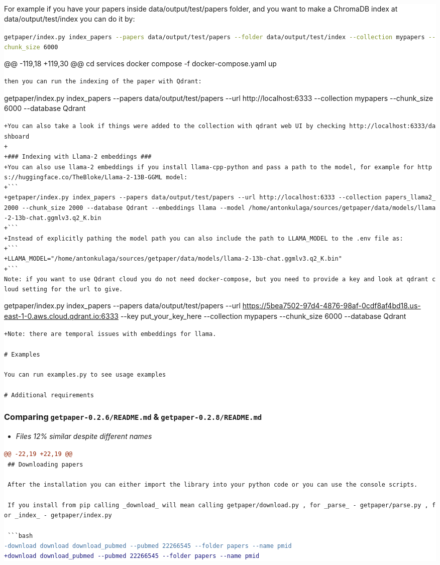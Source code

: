  For example if you have your papers inside data/output/test/papers folder, and you want to make a ChromaDB index at data/output/test/index you can do it by:
 ```bash
 getpaper/index.py index_papers --papers data/output/test/papers --folder data/output/test/index --collection mypapers --chunk_size 6000
 ```
 
@@ -119,18 +119,30 @@
 cd services
 docker compose -f docker-compose.yaml up
 ```
 then you can run the indexing of the paper with Qdrant:
 ```
 getpaper/index.py index_papers --papers data/output/test/papers --url http://localhost:6333 --collection mypapers --chunk_size 6000 --database Qdrant
 ```
+You can also take a look if things were added to the collection with qdrant web UI by checking http://localhost:6333/dashboard
+
+### Indexing with Llama-2 embeddings ###
+You can also use llama-2 embeddings if you install llama-cpp-python and pass a path to the model, for example for https://huggingface.co/TheBloke/Llama-2-13B-GGML model:
+```
+getpaper/index.py index_papers --papers data/output/test/papers --url http://localhost:6333 --collection papers_llama2_2000 --chunk_size 2000 --database Qdrant --embeddings llama --model /home/antonkulaga/sources/getpaper/data/models/llama-2-13b-chat.ggmlv3.q2_K.bin
+```
+Instead of explicitly pathing the model path you can also include the path to LLAMA_MODEL to the .env file as:
+```
+LLAMA_MODEL="/home/antonkulaga/sources/getpaper/data/models/llama-2-13b-chat.ggmlv3.q2_K.bin"
+```
 Note: if you want to use Qdrant cloud you do not need docker-compose, but you need to provide a key and look at qdrant cloud setting for the url to give.
 ```
 getpaper/index.py index_papers --papers data/output/test/papers --url https://5bea7502-97d4-4876-98af-0cdf8af4bd18.us-east-1-0.aws.cloud.qdrant.io:6333 --key put_your_key_here --collection mypapers --chunk_size 6000 --database Qdrant
 ```
+Note: there are temporal issues with embeddings for llama.
 
 # Examples
 
 You can run examples.py to see usage examples
 
 # Additional requirements
```

### Comparing `getpaper-0.2.6/README.md` & `getpaper-0.2.8/README.md`

 * *Files 12% similar despite different names*

```diff
@@ -22,19 +22,19 @@
 ## Downloading papers
 
 After the installation you can either import the library into your python code or you can use the console scripts.
 
 If you install from pip calling _download_ will mean calling getpaper/download.py , for _parse_ - getpaper/parse.py , for _index_ - getpaper/index.py
 
 ```bash
-download download download_pubmed --pubmed 22266545 --folder papers --name pmid
+download download_pubmed --pubmed 22266545 --folder papers --name pmid
 ```